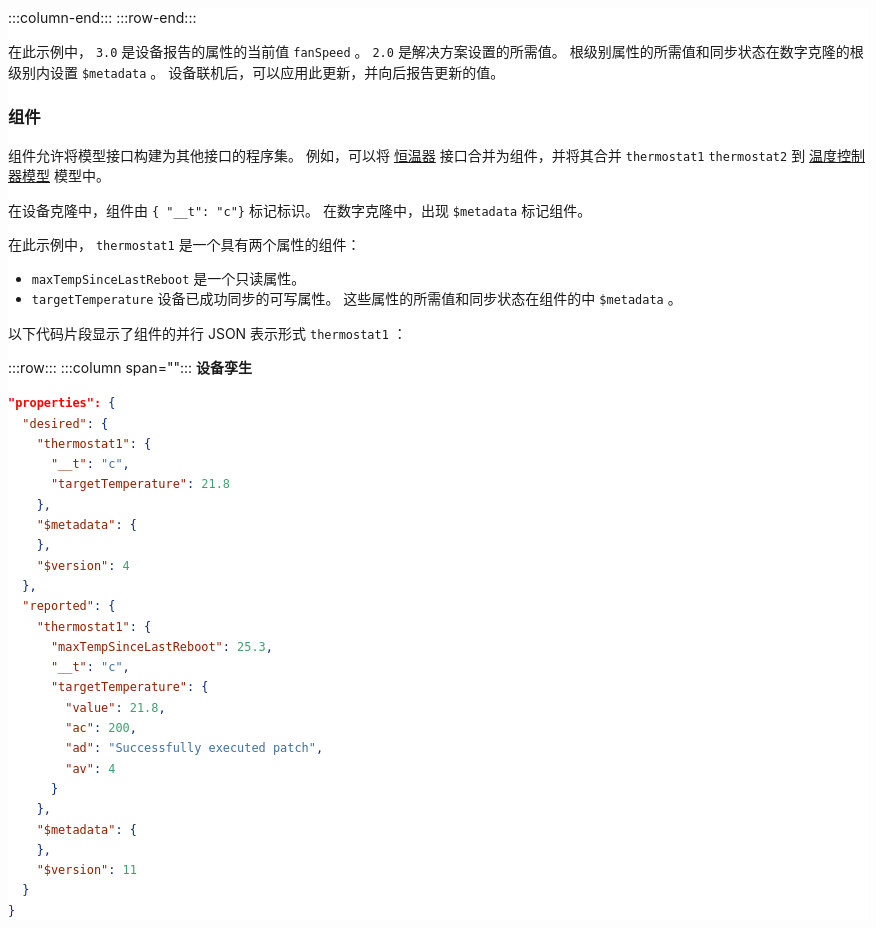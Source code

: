    :::column-end:::
:::row-end:::

在此示例中， `3.0` 是设备报告的属性的当前值 `fanSpeed` 。 `2.0` 是解决方案设置的所需值。 根级别属性的所需值和同步状态在数字克隆的根级别内设置 `$metadata` 。 设备联机后，可以应用此更新，并向后报告更新的值。

### <a name="components"></a>组件

组件允许将模型接口构建为其他接口的程序集。
例如，可以将 [恒温器](https://github.com/Azure/opendigitaltwins-dtdl/blob/master/DTDL/v2/samples/Thermostat.json) 接口合并为组件，并将其合并 `thermostat1`  `thermostat2` 到 [温度控制器模型](https://github.com/Azure/opendigitaltwins-dtdl/blob/master/DTDL/v2/samples/TemperatureController.json) 模型中。

在设备克隆中，组件由 `{ "__t": "c"}` 标记标识。 在数字克隆中，出现 `$metadata` 标记组件。

在此示例中， `thermostat1` 是一个具有两个属性的组件：

- `maxTempSinceLastReboot` 是一个只读属性。
- `targetTemperature` 设备已成功同步的可写属性。 这些属性的所需值和同步状态在组件的中 `$metadata` 。

以下代码片段显示了组件的并行 JSON 表示形式 `thermostat1` ：

:::row:::
   :::column span="":::
      **设备孪生**

```json
"properties": {
  "desired": {
    "thermostat1": {
      "__t": "c",
      "targetTemperature": 21.8
    },
    "$metadata": {
    },
    "$version": 4
  },
  "reported": {
    "thermostat1": {
      "maxTempSinceLastReboot": 25.3,
      "__t": "c",
      "targetTemperature": {
        "value": 21.8,
        "ac": 200,
        "ad": "Successfully executed patch",
        "av": 4
      }
    },
    "$metadata": {
    },
    "$version": 11
  }
}
```
